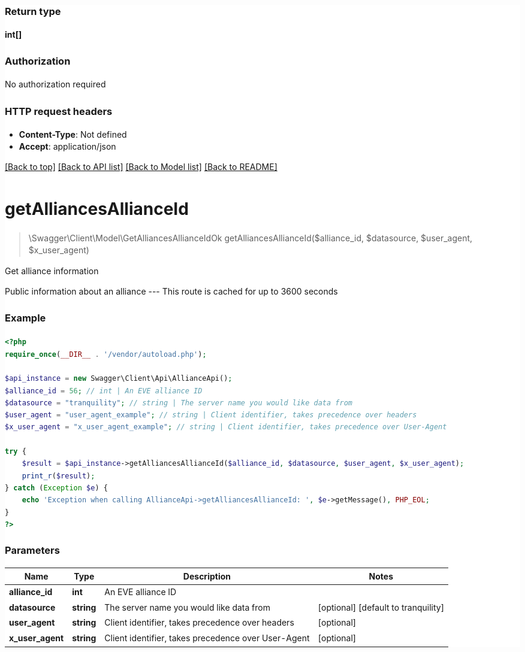 ### Return type

**int[]**

### Authorization

No authorization required

### HTTP request headers

 - **Content-Type**: Not defined
 - **Accept**: application/json

[[Back to top]](#) [[Back to API list]](../../README.md#documentation-for-api-endpoints) [[Back to Model list]](../../README.md#documentation-for-models) [[Back to README]](../../README.md)

# **getAlliancesAllianceId**
> \Swagger\Client\Model\GetAlliancesAllianceIdOk getAlliancesAllianceId($alliance_id, $datasource, $user_agent, $x_user_agent)

Get alliance information

Public information about an alliance  ---  This route is cached for up to 3600 seconds

### Example
```php
<?php
require_once(__DIR__ . '/vendor/autoload.php');

$api_instance = new Swagger\Client\Api\AllianceApi();
$alliance_id = 56; // int | An EVE alliance ID
$datasource = "tranquility"; // string | The server name you would like data from
$user_agent = "user_agent_example"; // string | Client identifier, takes precedence over headers
$x_user_agent = "x_user_agent_example"; // string | Client identifier, takes precedence over User-Agent

try {
    $result = $api_instance->getAlliancesAllianceId($alliance_id, $datasource, $user_agent, $x_user_agent);
    print_r($result);
} catch (Exception $e) {
    echo 'Exception when calling AllianceApi->getAlliancesAllianceId: ', $e->getMessage(), PHP_EOL;
}
?>
```

### Parameters

Name | Type | Description  | Notes
------------- | ------------- | ------------- | -------------
 **alliance_id** | **int**| An EVE alliance ID |
 **datasource** | **string**| The server name you would like data from | [optional] [default to tranquility]
 **user_agent** | **string**| Client identifier, takes precedence over headers | [optional]
 **x_user_agent** | **string**| Client identifier, takes precedence over User-Agent | [optional]
